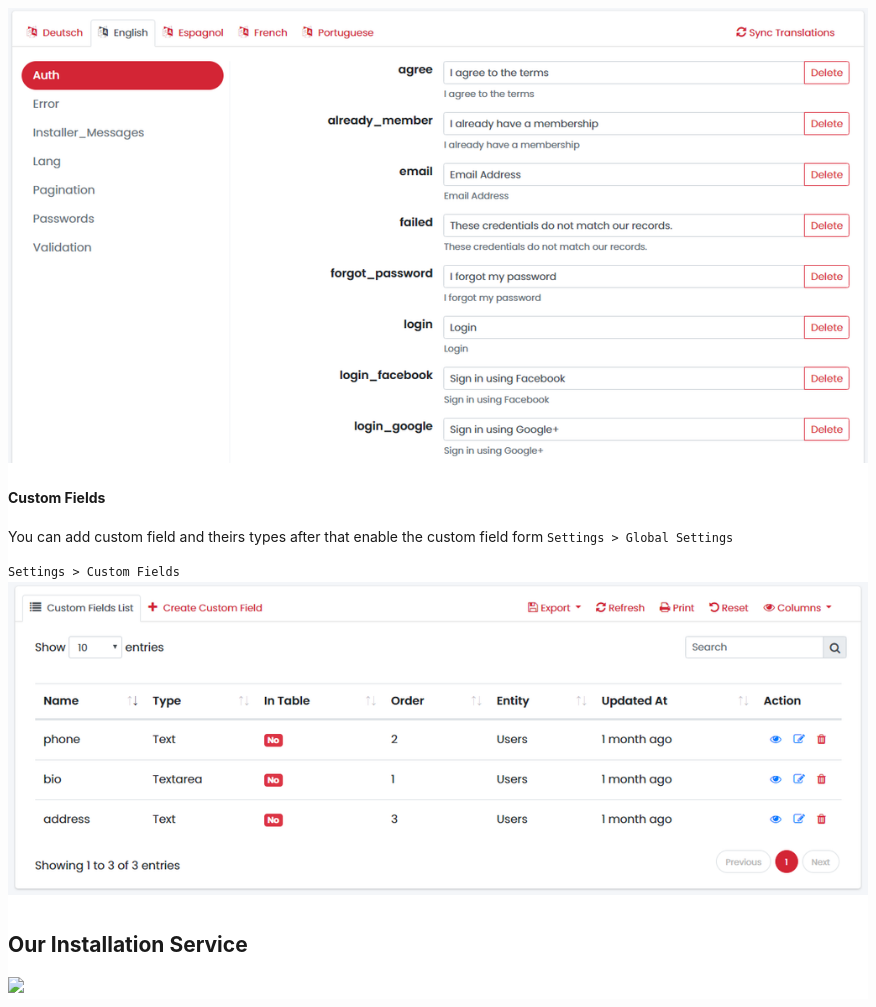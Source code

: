 ![install step 1](img/settings6.png)

#### Custom Fields
You can add custom field and theirs types after that enable the custom field form `Settings > Global Settings`

`Settings > Custom Fields`
![install step 1](img/settings7.png)

## Our Installation Service

[<img src="https://multi-restaurants.smartersvision.com/preview/install_bluehost.jpg">](https://www.bluehost.com/track/smartervision/)
